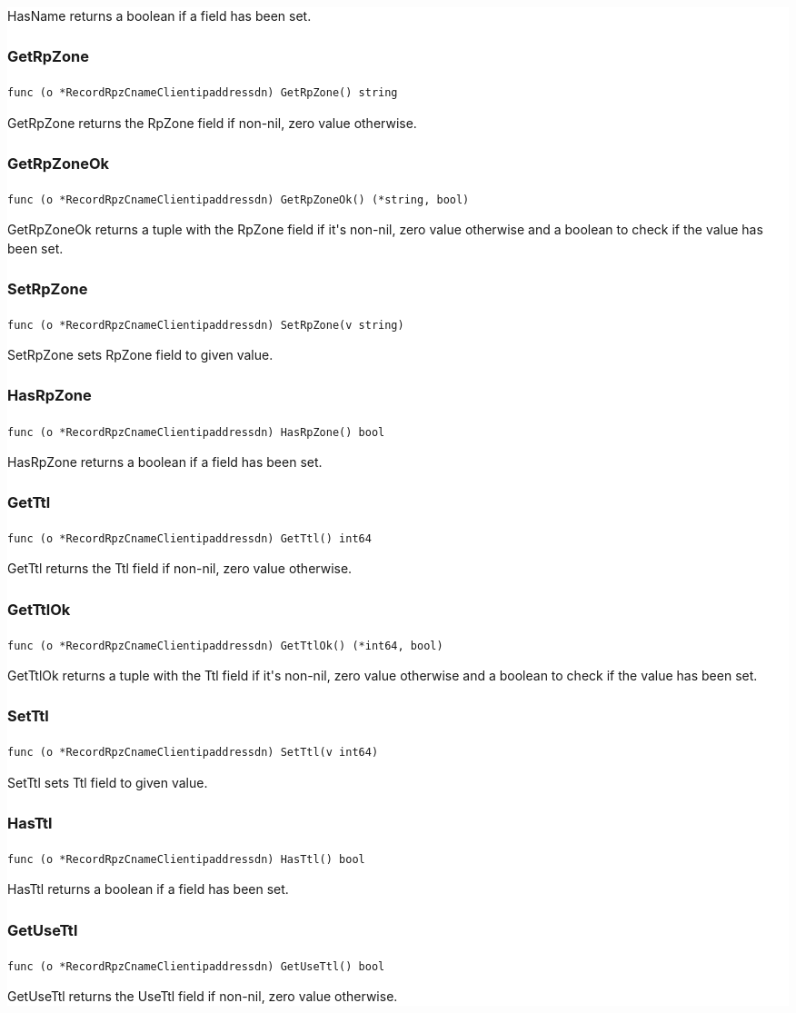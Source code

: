 HasName returns a boolean if a field has been set.

### GetRpZone

`func (o *RecordRpzCnameClientipaddressdn) GetRpZone() string`

GetRpZone returns the RpZone field if non-nil, zero value otherwise.

### GetRpZoneOk

`func (o *RecordRpzCnameClientipaddressdn) GetRpZoneOk() (*string, bool)`

GetRpZoneOk returns a tuple with the RpZone field if it's non-nil, zero value otherwise
and a boolean to check if the value has been set.

### SetRpZone

`func (o *RecordRpzCnameClientipaddressdn) SetRpZone(v string)`

SetRpZone sets RpZone field to given value.

### HasRpZone

`func (o *RecordRpzCnameClientipaddressdn) HasRpZone() bool`

HasRpZone returns a boolean if a field has been set.

### GetTtl

`func (o *RecordRpzCnameClientipaddressdn) GetTtl() int64`

GetTtl returns the Ttl field if non-nil, zero value otherwise.

### GetTtlOk

`func (o *RecordRpzCnameClientipaddressdn) GetTtlOk() (*int64, bool)`

GetTtlOk returns a tuple with the Ttl field if it's non-nil, zero value otherwise
and a boolean to check if the value has been set.

### SetTtl

`func (o *RecordRpzCnameClientipaddressdn) SetTtl(v int64)`

SetTtl sets Ttl field to given value.

### HasTtl

`func (o *RecordRpzCnameClientipaddressdn) HasTtl() bool`

HasTtl returns a boolean if a field has been set.

### GetUseTtl

`func (o *RecordRpzCnameClientipaddressdn) GetUseTtl() bool`

GetUseTtl returns the UseTtl field if non-nil, zero value otherwise.
